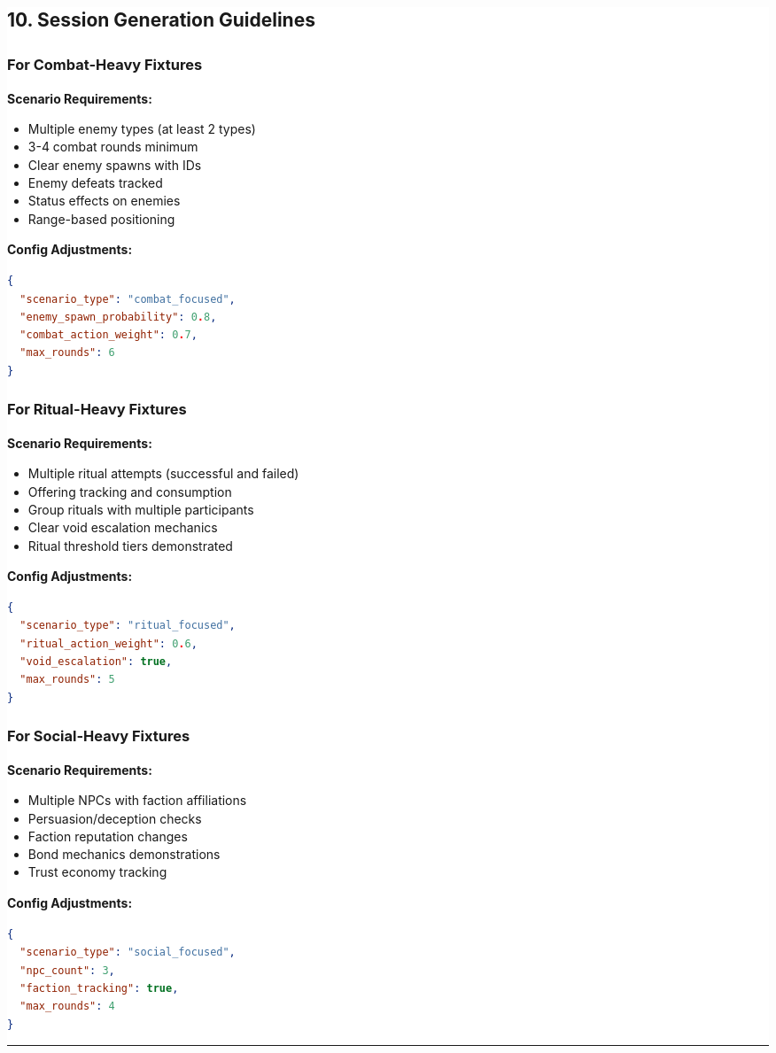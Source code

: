 
## 10. Session Generation Guidelines

### For Combat-Heavy Fixtures

**Scenario Requirements:**
- Multiple enemy types (at least 2 types)
- 3-4 combat rounds minimum
- Clear enemy spawns with IDs
- Enemy defeats tracked
- Status effects on enemies
- Range-based positioning

**Config Adjustments:**
```json
{
  "scenario_type": "combat_focused",
  "enemy_spawn_probability": 0.8,
  "combat_action_weight": 0.7,
  "max_rounds": 6
}
```

### For Ritual-Heavy Fixtures

**Scenario Requirements:**
- Multiple ritual attempts (successful and failed)
- Offering tracking and consumption
- Group rituals with multiple participants
- Clear void escalation mechanics
- Ritual threshold tiers demonstrated

**Config Adjustments:**
```json
{
  "scenario_type": "ritual_focused",
  "ritual_action_weight": 0.6,
  "void_escalation": true,
  "max_rounds": 5
}
```

### For Social-Heavy Fixtures

**Scenario Requirements:**
- Multiple NPCs with faction affiliations
- Persuasion/deception checks
- Faction reputation changes
- Bond mechanics demonstrations
- Trust economy tracking

**Config Adjustments:**
```json
{
  "scenario_type": "social_focused",
  "npc_count": 3,
  "faction_tracking": true,
  "max_rounds": 4
}
```

---